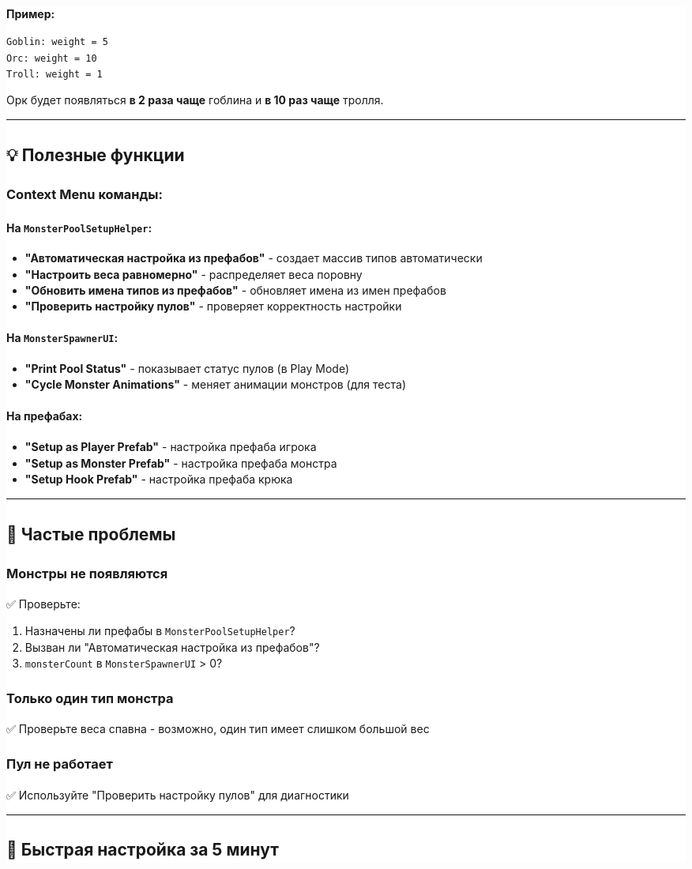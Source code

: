 **Пример:**
```
Goblin: weight = 5
Orc: weight = 10
Troll: weight = 1
```

Орк будет появляться **в 2 раза чаще** гоблина и **в 10 раз чаще** тролля.

---

## 💡 Полезные функции

### Context Menu команды:

#### На `MonsterPoolSetupHelper`:
- **"Автоматическая настройка из префабов"** - создает массив типов автоматически
- **"Настроить веса равномерно"** - распределяет веса поровну
- **"Обновить имена типов из префабов"** - обновляет имена из имен префабов
- **"Проверить настройку пулов"** - проверяет корректность настройки

#### На `MonsterSpawnerUI`:
- **"Print Pool Status"** - показывает статус пулов (в Play Mode)
- **"Cycle Monster Animations"** - меняет анимации монстров (для теста)

#### На префабах:
- **"Setup as Player Prefab"** - настройка префаба игрока
- **"Setup as Monster Prefab"** - настройка префаба монстра
- **"Setup Hook Prefab"** - настройка префаба крюка

---

## 🔧 Частые проблемы

### Монстры не появляются
✅ Проверьте:
1. Назначены ли префабы в `MonsterPoolSetupHelper`?
2. Вызван ли "Автоматическая настройка из префабов"?
3. `monsterCount` в `MonsterSpawnerUI` > 0?

### Только один тип монстра
✅ Проверьте веса спавна - возможно, один тип имеет слишком большой вес

### Пул не работает
✅ Используйте "Проверить настройку пулов" для диагностики

---

## 📝 Быстрая настройка за 5 минут
